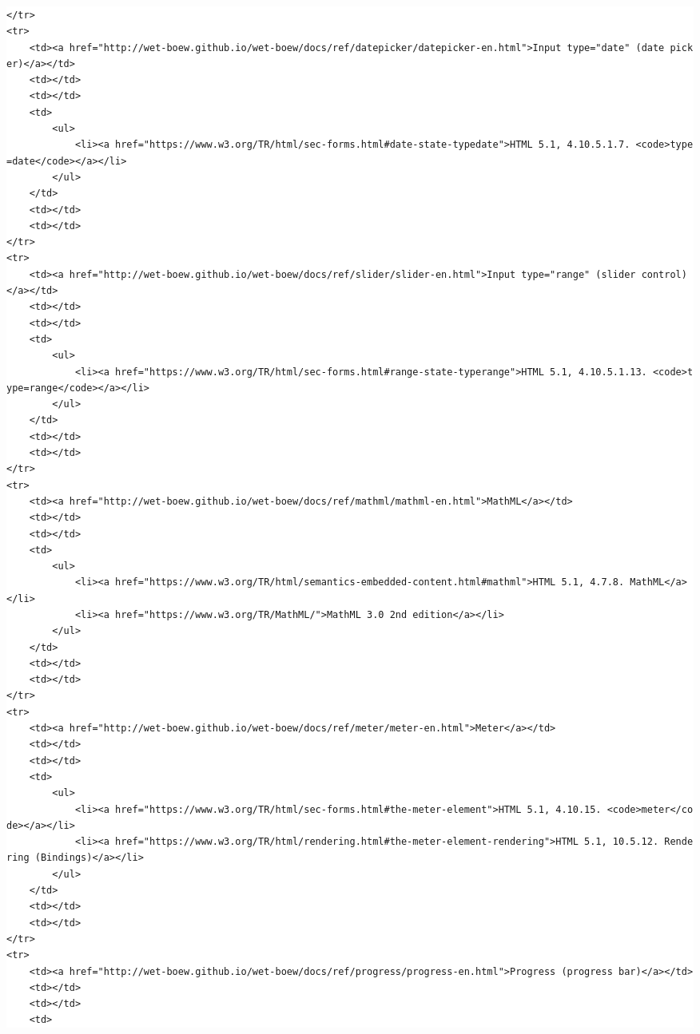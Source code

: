 	</tr>
	<tr>
		<td><a href="http://wet-boew.github.io/wet-boew/docs/ref/datepicker/datepicker-en.html">Input type="date" (date picker)</a></td>
		<td></td>
		<td></td>
		<td>
			<ul>
				<li><a href="https://www.w3.org/TR/html/sec-forms.html#date-state-typedate">HTML 5.1, 4.10.5.1.7. <code>type=date</code></a></li>
			</ul>
		</td>
		<td></td>
		<td></td>
	</tr>
	<tr>
		<td><a href="http://wet-boew.github.io/wet-boew/docs/ref/slider/slider-en.html">Input type="range" (slider control)</a></td>
		<td></td>
		<td></td>
		<td>
			<ul>
				<li><a href="https://www.w3.org/TR/html/sec-forms.html#range-state-typerange">HTML 5.1, 4.10.5.1.13. <code>type=range</code></a></li>
			</ul>
		</td>
		<td></td>
		<td></td>
	</tr>
	<tr>
		<td><a href="http://wet-boew.github.io/wet-boew/docs/ref/mathml/mathml-en.html">MathML</a></td>
		<td></td>
		<td></td>
		<td>
			<ul>
				<li><a href="https://www.w3.org/TR/html/semantics-embedded-content.html#mathml">HTML 5.1, 4.7.8. MathML</a></li>
				<li><a href="https://www.w3.org/TR/MathML/">MathML 3.0 2nd edition</a></li>
			</ul>
		</td>
		<td></td>
		<td></td>
	</tr>
	<tr>
		<td><a href="http://wet-boew.github.io/wet-boew/docs/ref/meter/meter-en.html">Meter</a></td>
		<td></td>
		<td></td>
		<td>
			<ul>
				<li><a href="https://www.w3.org/TR/html/sec-forms.html#the-meter-element">HTML 5.1, 4.10.15. <code>meter</code></a></li>
				<li><a href="https://www.w3.org/TR/html/rendering.html#the-meter-element-rendering">HTML 5.1, 10.5.12. Rendering (Bindings)</a></li>
			</ul>
		</td>
		<td></td>
		<td></td>
	</tr>
	<tr>
		<td><a href="http://wet-boew.github.io/wet-boew/docs/ref/progress/progress-en.html">Progress (progress bar)</a></td>
		<td></td>
		<td></td>
		<td>